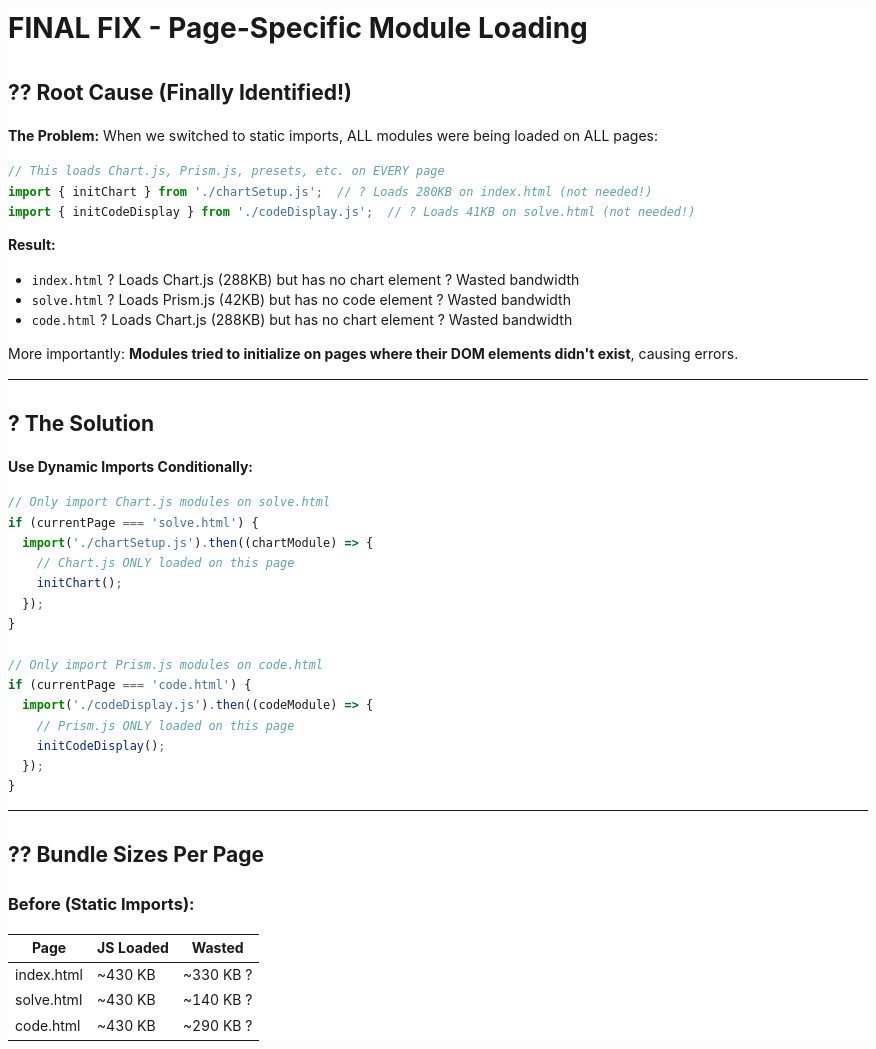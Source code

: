 # FINAL FIX - Page-Specific Module Loading

## ?? Root Cause (Finally Identified!)

**The Problem:**
When we switched to static imports, ALL modules were being loaded on ALL pages:

```javascript
// This loads Chart.js, Prism.js, presets, etc. on EVERY page
import { initChart } from './chartSetup.js';  // ? Loads 280KB on index.html (not needed!)
import { initCodeDisplay } from './codeDisplay.js';  // ? Loads 41KB on solve.html (not needed!)
```

**Result:**
- `index.html` ? Loads Chart.js (288KB) but has no chart element ? Wasted bandwidth
- `solve.html` ? Loads Prism.js (42KB) but has no code element ? Wasted bandwidth  
- `code.html` ? Loads Chart.js (288KB) but has no chart element ? Wasted bandwidth

More importantly: **Modules tried to initialize on pages where their DOM elements didn't exist**, causing errors.

---

## ? The Solution

**Use Dynamic Imports Conditionally:**

```javascript
// Only import Chart.js modules on solve.html
if (currentPage === 'solve.html') {
  import('./chartSetup.js').then((chartModule) => {
    // Chart.js ONLY loaded on this page
    initChart();
  });
}

// Only import Prism.js modules on code.html
if (currentPage === 'code.html') {
  import('./codeDisplay.js').then((codeModule) => {
    // Prism.js ONLY loaded on this page
    initCodeDisplay();
  });
}
```

---

## ?? Bundle Sizes Per Page

### Before (Static Imports):
| Page | JS Loaded | Wasted |
|------|-----------|--------|
| index.html | ~430 KB | ~330 KB ? |
| solve.html | ~430 KB | ~140 KB ? |
| code.html | ~430 KB | ~290 KB ? |
